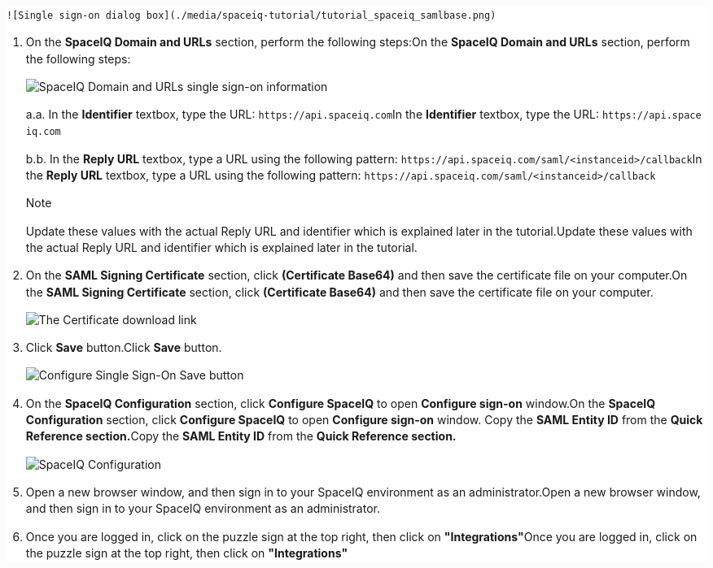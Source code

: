     ![Single sign-on dialog box](./media/spaceiq-tutorial/tutorial_spaceiq_samlbase.png)

1. <span data-ttu-id="c5959-153">On the **SpaceIQ Domain and URLs** section, perform the following steps:</span><span class="sxs-lookup"><span data-stu-id="c5959-153">On the **SpaceIQ Domain and URLs** section, perform the following steps:</span></span>

    ![SpaceIQ Domain and URLs single sign-on information](./media/spaceiq-tutorial/tutorial_spaceiq_url.png)

    <span data-ttu-id="c5959-155">a.</span><span class="sxs-lookup"><span data-stu-id="c5959-155">a.</span></span> <span data-ttu-id="c5959-156">In the **Identifier** textbox, type the URL: `https://api.spaceiq.com`</span><span class="sxs-lookup"><span data-stu-id="c5959-156">In the **Identifier** textbox, type the URL: `https://api.spaceiq.com`</span></span>

    <span data-ttu-id="c5959-157">b.</span><span class="sxs-lookup"><span data-stu-id="c5959-157">b.</span></span> <span data-ttu-id="c5959-158">In the **Reply URL** textbox, type a URL using the following pattern: `https://api.spaceiq.com/saml/<instanceid>/callback`</span><span class="sxs-lookup"><span data-stu-id="c5959-158">In the **Reply URL** textbox, type a URL using the following pattern: `https://api.spaceiq.com/saml/<instanceid>/callback`</span></span>

    > [!NOTE] 
    > <span data-ttu-id="c5959-159">Update these values with the actual Reply URL and identifier which is explained later in the tutorial.</span><span class="sxs-lookup"><span data-stu-id="c5959-159">Update these values with the actual Reply URL and identifier which is explained later in the tutorial.</span></span>
 
1. <span data-ttu-id="c5959-160">On the **SAML Signing Certificate** section, click **(Certificate Base64)** and then save the certificate file on your computer.</span><span class="sxs-lookup"><span data-stu-id="c5959-160">On the **SAML Signing Certificate** section, click **(Certificate Base64)** and then save the certificate file on your computer.</span></span>

    ![The Certificate download link](./media/spaceiq-tutorial/tutorial_spaceiq_certificate.png) 

1. <span data-ttu-id="c5959-162">Click **Save** button.</span><span class="sxs-lookup"><span data-stu-id="c5959-162">Click **Save** button.</span></span>

    ![Configure Single Sign-On Save button](./media/spaceiq-tutorial/tutorial_general_400.png)

1. <span data-ttu-id="c5959-164">On the **SpaceIQ Configuration** section, click **Configure SpaceIQ** to open **Configure sign-on** window.</span><span class="sxs-lookup"><span data-stu-id="c5959-164">On the **SpaceIQ Configuration** section, click **Configure SpaceIQ** to open **Configure sign-on** window.</span></span> <span data-ttu-id="c5959-165">Copy the **SAML Entity ID** from the **Quick Reference section.**</span><span class="sxs-lookup"><span data-stu-id="c5959-165">Copy the **SAML Entity ID** from the **Quick Reference section.**</span></span>

    ![SpaceIQ Configuration](./media/spaceiq-tutorial/tutorial_spaceiq_configure.png) 

1.  <span data-ttu-id="c5959-167">Open a new browser window, and then sign in to your SpaceIQ environment as an administrator.</span><span class="sxs-lookup"><span data-stu-id="c5959-167">Open a new browser window, and then sign in to your SpaceIQ environment as an administrator.</span></span>

1. <span data-ttu-id="c5959-168">Once you are logged in, click on the puzzle sign at the top right, then click on **"Integrations"**</span><span class="sxs-lookup"><span data-stu-id="c5959-168">Once you are logged in, click on the puzzle sign at the top right, then click on **"Integrations"**</span></span>


[1]: ./media/spaceiq-tutorial/tutorial_general_01.png
[2]: ./media/spaceiq-tutorial/tutorial_general_02.png
[3]: ./media/spaceiq-tutorial/tutorial_general_03.png
[4]: ./media/spaceiq-tutorial/tutorial_general_04.png
[100]: ./media/spaceiq-tutorial/tutorial_general_100.png
[200]: ./media/spaceiq-tutorial/tutorial_general_200.png
[201]: ./media/spaceiq-tutorial/tutorial_general_201.png
[202]: ./media/spaceiq-tutorial/tutorial_general_202.png
[203]: ./media/spaceiq-tutorial/tutorial_general_203.png